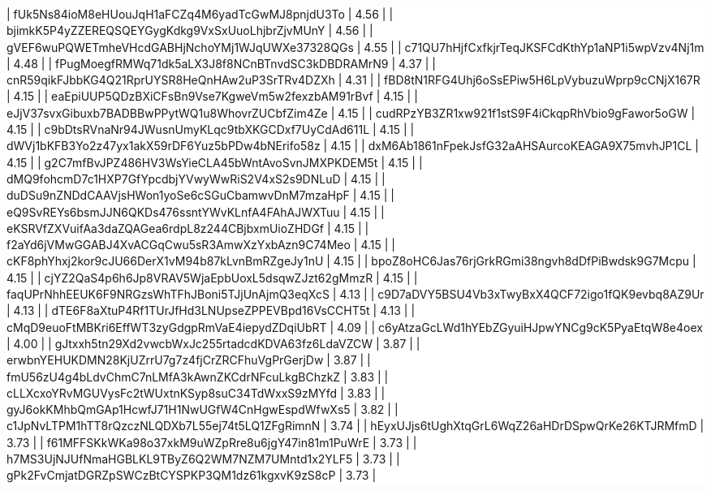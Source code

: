 | fUk5Ns84ioM8eHUouJqH1aFCZq4M6yadTcGwMJ8pnjdU3To  | 4.56 |
| bjimkK5P4yZZEREQSQEYGygKdkg9VxSxUuoLhjbrZjvMUnY  | 4.56 |
| gVEF6wuPQWETmheVHcdGABHjNchoYMj1WJqUWXe37328QGs  | 4.55 |
| c71QU7hHjfCxfkjrTeqJKSFCdKthYp1aNP1i5wpVzv4Nj1m  | 4.48 |
| fPugMoegfRMWq71dk5aLX3J8f8NCnBTnvdSC3kDBDRAMrN9  | 4.37 |
| cnR59qikFJbbKG4Q21RprUYSR8HeQnHAw2uP3SrTRv4DZXh  | 4.31 |
| fBD8tN1RFG4Uhj6oSsEPiw5H6LpVybuzuWprp9cCNjX167R  | 4.15 |
| eaEpiUUP5QDzBXiCFsBn9Vse7KgweVm5w2fexzbAM91rBvf  | 4.15 |
| eJjV37svxGibuxb7BADBBwPPytWQ1u8WhovrZUCbfZim4Ze  | 4.15 |
| cudRPzYB3ZR1xw921f1stS9F4iCkqpRhVbio9gFawor5oGW  | 4.15 |
| c9bDtsRVnaNr94JWusnUmyKLqc9tbXKGCDxf7UyCdAd611L  | 4.15 |
| dWVj1bKFB3Yo2z47yx1akX59rDF6Yuz5bPDw4bNErifo58z  | 4.15 |
| dxM6Ab1861nFpekJsfG32aAHSAurcoKEAGA9X75mvhJP1CL  | 4.15 |
| g2C7mfBvJPZ486HV3WsYieCLA45bWntAvoSvnJMXPKDEM5t  | 4.15 |
| dMQ9fohcmD7c1HXP7GfYpcdbjYVwyWwRiS2V4xS2s9DNLuD  | 4.15 |
| duDSu9nZNDdCAAVjsHWon1yoSe6cSGuCbamwvDnM7mzaHpF  | 4.15 |
| eQ9SvREYs6bsmJJN6QKDs476ssntYWvKLnfA4FAhAJWXTuu  | 4.15 |
| eKSRVfZXVuifAa3daZQAGea6rdpL8z244CBjbxmUioZHDGf  | 4.15 |
| f2aYd6jVMwGGABJ4XvACGqCwu5sR3AmwXzYxbAzn9C74Meo  | 4.15 |
| cKF8phYhxj2kor9cJU66DerX1vM94b87kLvnBmRZgeJy1nU  | 4.15 |
| bpoZ8oHC6Jas76rjGrkRGmi38ngvh8dDfPiBwdsk9G7Mcpu  | 4.15 |
| cjYZ2QaS4p6h6Jp8VRAV5WjaEpbUoxL5dsqwZJzt62gMmzR  | 4.15 |
| faqUPrNhhEEUK6F9NRGzsWhTFhJBoni5TJjUnAjmQ3eqXcS  | 4.13 |
| c9D7aDVY5BSU4Vb3xTwyBxX4QCF72igo1fQK9evbq8AZ9Ur  | 4.13 |
| dTE6F8aXtuP4Rf1TUrJfHd3LNUpseZPPEVBpd16VsCCHT5t  | 4.13 |
| cMqD9euoFtMBKri6EffWT3zyGdgpRmVaE4iepydZDqiUbRT  | 4.09 |
| c6yAtzaGcLWd1hYEbZGyuiHJpwYNCg9cK5PyaEtqW8e4oex  | 4.00 |
| gJtxxh5tn29Xd2vwcbWxJc255rtadcdKDVA63fz6LdaVZCW  | 3.87 |
| erwbnYEHUKDMN28KjUZrrU7g7z4fjCrZRCFhuVgPrGerjDw  | 3.87 |
| fmU56zU4g4bLdvChmC7nLMfA3kAwnZKCdrNFcuLkgBChzkZ  | 3.83 |
| cLLXcxoYRvMGUVysFc2tWUxtnKSyp8suC34TdWxxS9zMYfd  | 3.83 |
| gyJ6okKMhbQmGAp1HcwfJ71H1NwUGfW4CnHgwEspdWfwXs5  | 3.82 |
| c1JpNvLTPM1hTT8rQzczNLQDXb7L55ej74t5LQ1ZFgRimnN  | 3.74 |
| hEyxUJjs6tUghXtqGrL6WqZ26aHDrDSpwQrKe26KTJRMfmD  | 3.73 |
| f61MFFSKkWKa98o37xkM9uWZpRre8u6jgY47in81m1PuWrE  | 3.73 |
| h7MS3UjNJUfNmaHGBLKL9TByZ6Q2WM7NZM7UMntd1x2YLF5  | 3.73 |
| gPk2FvCmjatDGRZpSWCzBtCYSPKP3QM1dz61kgxvK9zS8cP  | 3.73 |